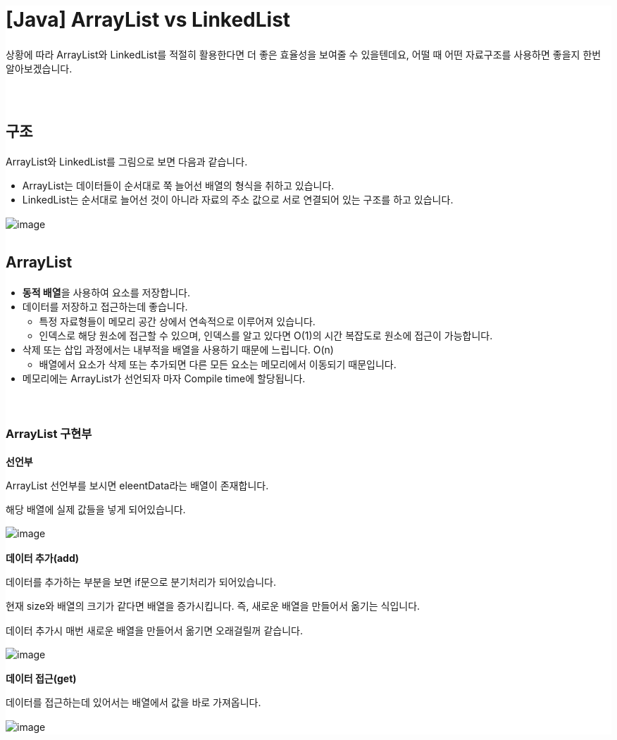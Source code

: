 # [Java] ArrayList vs LinkedList

상황에 따라 ArrayList와 LinkedList를 적절히 활용한다면 더 좋은 효율성을 보여줄 수 있을텐데요, 어떨 때 어떤 자료구조를 사용하면 좋을지 한번 알아보겠습니다.

</br >

## 구조

ArrayList와 LinkedList를 그림으로 보면 다음과 같습니다.

- ArrayList는 데이터들이 순서대로 쭉 늘어선 배열의 형식을 취하고 있습니다.
- LinkedList는 순서대로 늘어선 것이 아니라 자료의 주소 값으로 서로 연결되어 있는 구조를 하고 있습니다.

<img width="720" alt="image" src="https://user-images.githubusercontent.com/43977617/198827437-dfa7480b-7975-469e-97d7-c3ac564df4f8.png">

</br >

## ArrayList

- **동적 배열**을 사용하여 요소를 저장합니다.
- 데이터를 저장하고 접근하는데 좋습니다.
  - 특정 자료형들이 메모리 공간 상에서 연속적으로 이루어져 있습니다.
  - 인덱스로 해당 원소에 접근할 수 있으며, 인덱스를 알고 있다면 O(1)의 시간 복잡도로 원소에 접근이 가능합니다.
- 삭제 또는 삽입 과정에서는 내부적을 배열을 사용하기 때문에 느립니다. O(n)
  - 배열에서 요소가 삭제 또는 추가되면 다른 모든 요소는 메모리에서 이동되기 때문입니다.
- 메모리에는 ArrayList가 선언되자 마자 Compile time에 할당됩니다.

</br >

### ArrayList 구현부

**선언부**

ArrayList 선언부를 보시면 eleentData라는 배열이 존재합니다.

해당 배열에 실제 값들을 넣게 되어있습니다.

<img width="569" alt="image" src="https://user-images.githubusercontent.com/43977617/198827507-bd227733-f878-4896-8a49-28af8e07db96.png">

**데이터 추가(add)**

데이터를 추가하는 부분을 보면 if문으로 분기처리가 되어있습니다.

현재 size와 배열의 크기가 같다면 배열을 증가시킵니다. 즉, 새로운 배열을 만들어서 옮기는 식입니다.

데이터 추가시 매번 새로운 배열을 만들어서 옮기면 오래걸릴꺼 같습니다.

<img width="698" alt="image" src="https://user-images.githubusercontent.com/43977617/198827654-4027ca44-99dd-4b59-9953-193cafcc232f.png">

**데이터 접근(get)**

데이터를 접근하는데 있어서는 배열에서 값을 바로 가져옵니다.

<img width="565" alt="image" src="https://user-images.githubusercontent.com/43977617/198827554-c1a6413a-4cfb-4be4-950b-09f27f842f8e.png">
